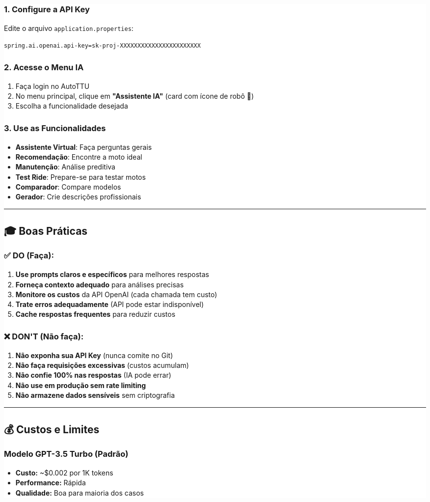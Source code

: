 ### **1. Configure a API Key**

Edite o arquivo `application.properties`:

```properties
spring.ai.openai.api-key=sk-proj-XXXXXXXXXXXXXXXXXXXXXXX
```

### **2. Acesse o Menu IA**

1. Faça login no AutoTTU
2. No menu principal, clique em **"Assistente IA"** (card com ícone de robô 🤖)
3. Escolha a funcionalidade desejada

### **3. Use as Funcionalidades**

- **Assistente Virtual**: Faça perguntas gerais
- **Recomendação**: Encontre a moto ideal
- **Manutenção**: Análise preditiva
- **Test Ride**: Prepare-se para testar motos
- **Comparador**: Compare modelos
- **Gerador**: Crie descrições profissionais

---

## 🎓 Boas Práticas

### ✅ **DO (Faça):**

1. **Use prompts claros e específicos** para melhores respostas
2. **Forneça contexto adequado** para análises precisas
3. **Monitore os custos** da API OpenAI (cada chamada tem custo)
4. **Trate erros adequadamente** (API pode estar indisponível)
5. **Cache respostas frequentes** para reduzir custos

### ❌ **DON'T (Não faça):**

1. **Não exponha sua API Key** (nunca comite no Git)
2. **Não faça requisições excessivas** (custos acumulam)
3. **Não confie 100% nas respostas** (IA pode errar)
4. **Não use em produção sem rate limiting**
5. **Não armazene dados sensíveis** sem criptografia

---

## 💰 Custos e Limites

### **Modelo GPT-3.5 Turbo** (Padrão)

- **Custo:** ~$0.002 por 1K tokens
- **Performance:** Rápida
- **Qualidade:** Boa para maioria dos casos

